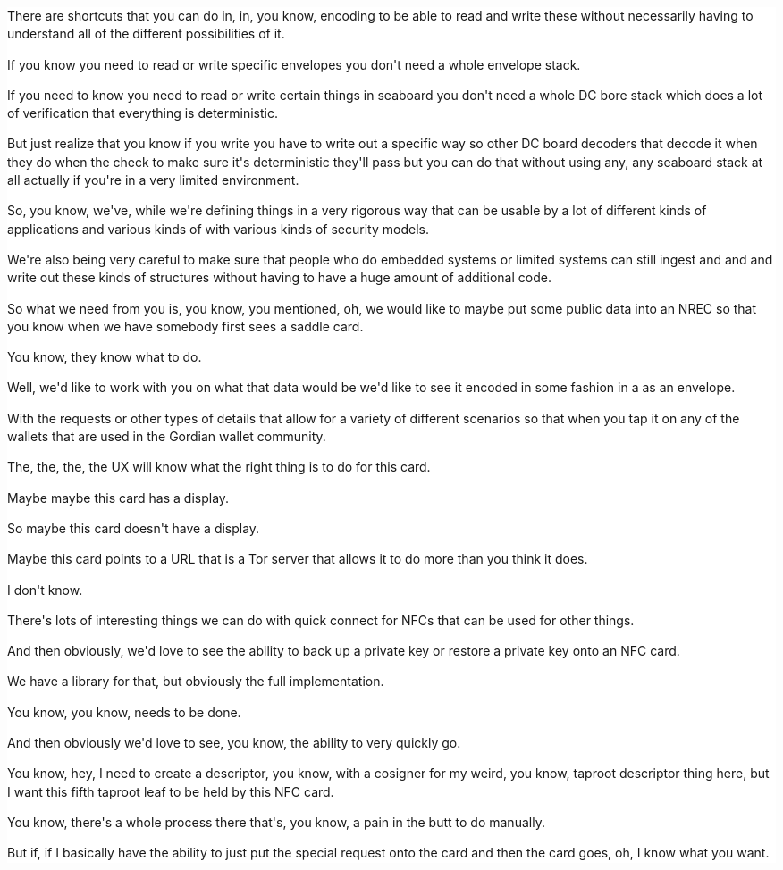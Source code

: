 There are shortcuts that you can do in, in, you know, encoding to be able to read and write these without necessarily having to understand all of the different possibilities of it.

If you know you need to read or write specific envelopes you don't need a whole envelope stack.

If you need to know you need to read or write certain things in seaboard you don't need a whole DC bore stack which does a lot of verification that everything is deterministic.

But just realize that you know if you write you have to write out a specific way so other DC board decoders that decode it when they do when the check to make sure it's deterministic they'll pass but you can do that without using any, any seaboard stack at all actually if you're in a very limited environment.

So, you know, we've, while we're defining things in a very rigorous way that can be usable by a lot of different kinds of applications and various kinds of with various kinds of security models.

We're also being very careful to make sure that people who do embedded systems or limited systems can still ingest and and and write out these kinds of structures without having to have a huge amount of additional code.

So what we need from you is, you know, you mentioned, oh, we would like to maybe put some public data into an NREC so that you know when we have somebody first sees a saddle card.

You know, they know what to do.

Well, we'd like to work with you on what that data would be we'd like to see it encoded in some fashion in a as an envelope.

With the requests or other types of details that allow for a variety of different scenarios so that when you tap it on any of the wallets that are used in the Gordian wallet community.

The, the, the, the UX will know what the right thing is to do for this card.

Maybe maybe this card has a display.

So maybe this card doesn't have a display.

Maybe this card points to a URL that is a Tor server that allows it to do more than you think it does.

I don't know.

There's lots of interesting things we can do with quick connect for NFCs that can be used for other things.

And then obviously, we'd love to see the ability to back up a private key or restore a private key onto an NFC card.

We have a library for that, but obviously the full implementation.

You know, you know, needs to be done.

And then obviously we'd love to see, you know, the ability to very quickly go.

You know, hey, I need to create a descriptor, you know, with a cosigner for my weird, you know, taproot descriptor thing here, but I want this fifth taproot leaf to be held by this NFC card.

You know, there's a whole process there that's, you know, a pain in the butt to do manually.

But if, if I basically have the ability to just put the special request onto the card and then the card goes, oh, I know what you want.
